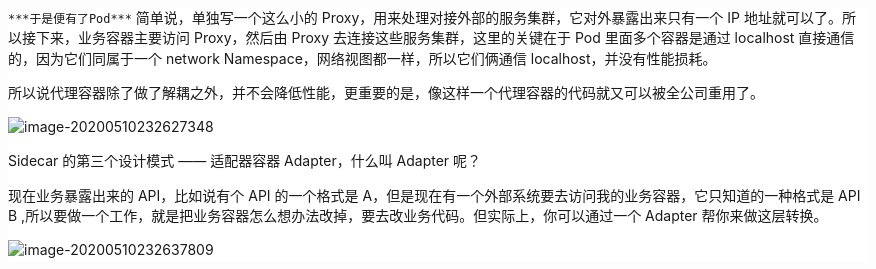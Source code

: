 ```***于是便有了Pod***```
简单说，单独写一个这么小的 Proxy，用来处理对接外部的服务集群，它对外暴露出来只有一个 IP 地址就可以了。所以接下来，业务容器主要访问 Proxy，然后由 Proxy 去连接这些服务集群，这里的关键在于 Pod 里面多个容器是通过 localhost 直接通信的，因为它们同属于一个 network Namespace，网络视图都一样，所以它们俩通信 localhost，并没有性能损耗。

所以说代理容器除了做了解耦之外，并不会降低性能，更重要的是，像这样一个代理容器的代码就又可以被全公司重用了。

![image-20200510232627348](C:\Users\Lin\AppData\Roaming\Typora\typora-user-images\image-20200510232627348.png)



Sidecar 的第三个设计模式 —— 适配器容器 Adapter，什么叫 Adapter 呢？

现在业务暴露出来的 API，比如说有个 API 的一个格式是 A，但是现在有一个外部系统要去访问我的业务容器，它只知道的一种格式是 API B ,所以要做一个工作，就是把业务容器怎么想办法改掉，要去改业务代码。但实际上，你可以通过一个 Adapter 帮你来做这层转换。



![image-20200510232637809](C:\Users\Lin\AppData\Roaming\Typora\typora-user-images\image-20200510232637809.png)